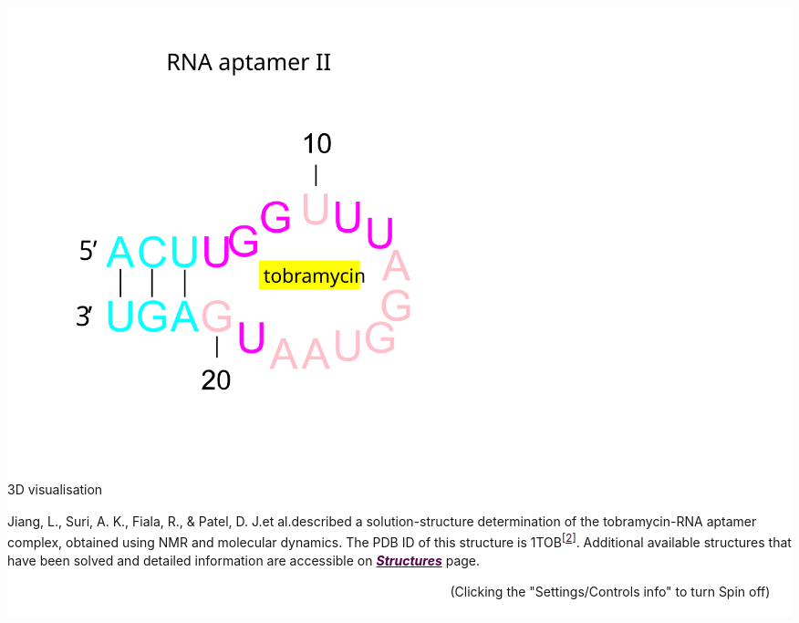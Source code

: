   <img src="/images/2D/tobramycin2_aptamer_2D.svg" alt="drawing" style="width:500px;margin-top: 0px;margin-bottom: 0px;" >
  </td>
  </tr>
  </table>
 <br>

<p class="blowheader_box">3D visualisation</p>             
<font >Jiang, L., Suri, A. K., Fiala, R., & Patel, D. J.et al.described a solution-structure determination of the tobramycin-RNA aptamer complex, obtained using NMR and molecular dynamics. The PDB ID of this structure is 1TOB<sup>[<a href="#ref2" style="color:#520049" >2</a>]</sup>. Additional available structures that have been solved and detailed information are accessible on <a href="{{ site.url }}{{ site.baseurl }}/structures" target="_blank" style="color:#520049"><b><i>Structures</i></b></a> page.</font>
<div ><font ><p style="text-align:right;margin-bottom: 0px;">(Clicking the "Settings/Controls info" to turn Spin off)&nbsp;&nbsp;&nbsp;&nbsp;&nbsp;&nbsp;</p></font>
  <table class="table table-bordered" style="table-layout:fixed;width:1000px;margin-left:auto;margin-right:auto;"><tr>
  <td style="text-align:center;padding-bottom: 0px;padding-left: 0px;padding-top: 0px;padding-right: 0px">